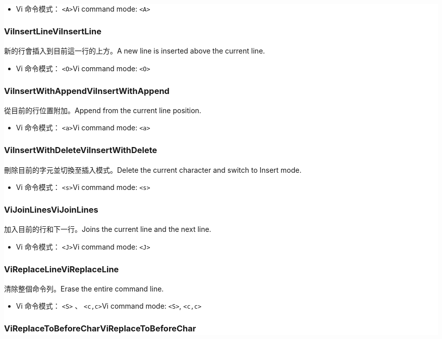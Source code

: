 - <span data-ttu-id="68707-349">Vi 命令模式： `<A>`</span><span class="sxs-lookup"><span data-stu-id="68707-349">Vi command mode: `<A>`</span></span>

### <a name="viinsertline"></a><span data-ttu-id="68707-350">ViInsertLine</span><span class="sxs-lookup"><span data-stu-id="68707-350">ViInsertLine</span></span>

<span data-ttu-id="68707-351">新的行會插入到目前這一行的上方。</span><span class="sxs-lookup"><span data-stu-id="68707-351">A new line is inserted above the current line.</span></span>

- <span data-ttu-id="68707-352">Vi 命令模式： `<O>`</span><span class="sxs-lookup"><span data-stu-id="68707-352">Vi command mode: `<O>`</span></span>

### <a name="viinsertwithappend"></a><span data-ttu-id="68707-353">ViInsertWithAppend</span><span class="sxs-lookup"><span data-stu-id="68707-353">ViInsertWithAppend</span></span>

<span data-ttu-id="68707-354">從目前的行位置附加。</span><span class="sxs-lookup"><span data-stu-id="68707-354">Append from the current line position.</span></span>

- <span data-ttu-id="68707-355">Vi 命令模式： `<a>`</span><span class="sxs-lookup"><span data-stu-id="68707-355">Vi command mode: `<a>`</span></span>

### <a name="viinsertwithdelete"></a><span data-ttu-id="68707-356">ViInsertWithDelete</span><span class="sxs-lookup"><span data-stu-id="68707-356">ViInsertWithDelete</span></span>

<span data-ttu-id="68707-357">刪除目前的字元並切換至插入模式。</span><span class="sxs-lookup"><span data-stu-id="68707-357">Delete the current character and switch to Insert mode.</span></span>

- <span data-ttu-id="68707-358">Vi 命令模式： `<s>`</span><span class="sxs-lookup"><span data-stu-id="68707-358">Vi command mode: `<s>`</span></span>

### <a name="vijoinlines"></a><span data-ttu-id="68707-359">ViJoinLines</span><span class="sxs-lookup"><span data-stu-id="68707-359">ViJoinLines</span></span>

<span data-ttu-id="68707-360">加入目前的行和下一行。</span><span class="sxs-lookup"><span data-stu-id="68707-360">Joins the current line and the next line.</span></span>

- <span data-ttu-id="68707-361">Vi 命令模式： `<J>`</span><span class="sxs-lookup"><span data-stu-id="68707-361">Vi command mode: `<J>`</span></span>

### <a name="vireplaceline"></a><span data-ttu-id="68707-362">ViReplaceLine</span><span class="sxs-lookup"><span data-stu-id="68707-362">ViReplaceLine</span></span>

<span data-ttu-id="68707-363">清除整個命令列。</span><span class="sxs-lookup"><span data-stu-id="68707-363">Erase the entire command line.</span></span>

- <span data-ttu-id="68707-364">Vi 命令模式： `<S>` 、 `<c,c>`</span><span class="sxs-lookup"><span data-stu-id="68707-364">Vi command mode: `<S>`, `<c,c>`</span></span>

### <a name="vireplacetobeforechar"></a><span data-ttu-id="68707-365">ViReplaceToBeforeChar</span><span class="sxs-lookup"><span data-stu-id="68707-365">ViReplaceToBeforeChar</span></span>
